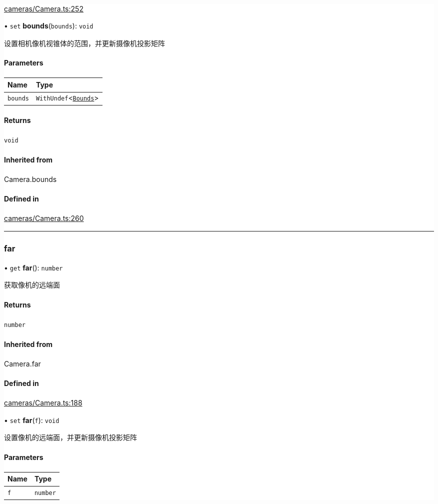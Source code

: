 [cameras/Camera.ts:252](https://github.com/sakitam-gis/vis-engine/blob/master/src/cameras/Camera.ts?at&#x3D;8558d24#line&#x3D;252)

• `set` **bounds**(`bounds`): `void`

设置相机像机视锥体的范围，并更新摄像机投影矩阵

#### Parameters

| Name | Type |
| :------ | :------ |
| `bounds` | `WithUndef`<[`Bounds`](../index.md#bounds)\> |

#### Returns

`void`

#### Inherited from

Camera.bounds

#### Defined in

[cameras/Camera.ts:260](https://github.com/sakitam-gis/vis-engine/blob/master/src/cameras/Camera.ts?at&#x3D;8558d24#line&#x3D;260)

___

### far

• `get` **far**(): `number`

获取像机的远端面

#### Returns

`number`

#### Inherited from

Camera.far

#### Defined in

[cameras/Camera.ts:188](https://github.com/sakitam-gis/vis-engine/blob/master/src/cameras/Camera.ts?at&#x3D;8558d24#line&#x3D;188)

• `set` **far**(`f`): `void`

设置像机的远端面，并更新摄像机投影矩阵

#### Parameters

| Name | Type |
| :------ | :------ |
| `f` | `number` |
